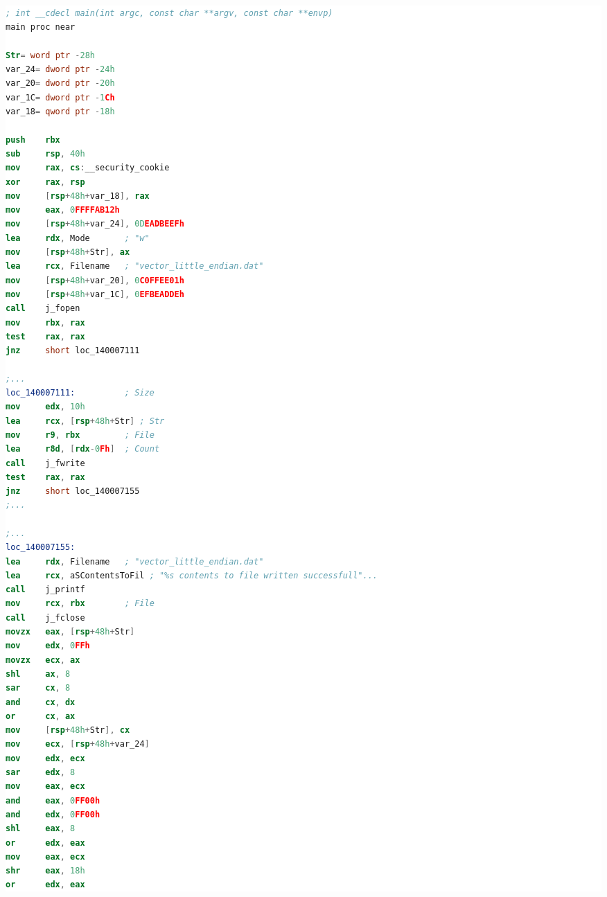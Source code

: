 ```nasm
; int __cdecl main(int argc, const char **argv, const char **envp)
main proc near

Str= word ptr -28h
var_24= dword ptr -24h
var_20= dword ptr -20h
var_1C= dword ptr -1Ch
var_18= qword ptr -18h

push    rbx
sub     rsp, 40h
mov     rax, cs:__security_cookie
xor     rax, rsp
mov     [rsp+48h+var_18], rax
mov     eax, 0FFFFAB12h
mov     [rsp+48h+var_24], 0DEADBEEFh
lea     rdx, Mode       ; "w"
mov     [rsp+48h+Str], ax
lea     rcx, Filename   ; "vector_little_endian.dat"
mov     [rsp+48h+var_20], 0C0FFEE01h
mov     [rsp+48h+var_1C], 0EFBEADDEh
call    j_fopen
mov     rbx, rax
test    rax, rax
jnz     short loc_140007111

;...
loc_140007111:          ; Size
mov     edx, 10h
lea     rcx, [rsp+48h+Str] ; Str
mov     r9, rbx         ; File
lea     r8d, [rdx-0Fh]  ; Count
call    j_fwrite
test    rax, rax
jnz     short loc_140007155
;...

;...
loc_140007155:
lea     rdx, Filename   ; "vector_little_endian.dat"
lea     rcx, aSContentsToFil ; "%s contents to file written successfull"...
call    j_printf
mov     rcx, rbx        ; File
call    j_fclose
movzx   eax, [rsp+48h+Str]
mov     edx, 0FFh
movzx   ecx, ax
shl     ax, 8
sar     cx, 8
and     cx, dx
or      cx, ax
mov     [rsp+48h+Str], cx
mov     ecx, [rsp+48h+var_24]
mov     edx, ecx
sar     edx, 8
mov     eax, ecx
and     eax, 0FF00h
and     edx, 0FF00h
shl     eax, 8
or      edx, eax
mov     eax, ecx
shr     eax, 18h
or      edx, eax
```